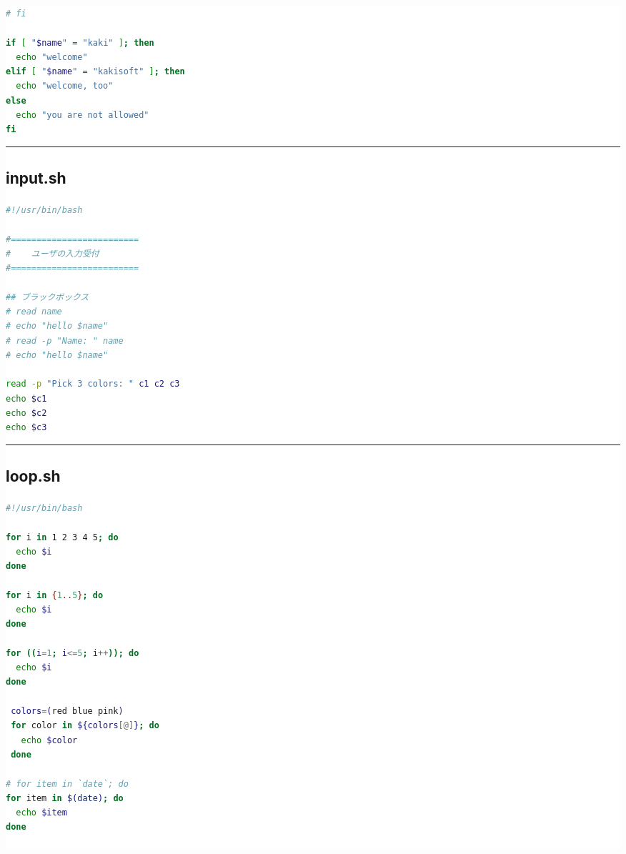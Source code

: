 ```sh
# fi

if [ "$name" = "kaki" ]; then
  echo "welcome"
elif [ "$name" = "kakisoft" ]; then
  echo "welcome, too"
else
  echo "you are not allowed"
fi
```


________________________________________
## input.sh
```sh
#!/usr/bin/bash

#=========================
#    ユーザの入力受付
#=========================

## ブラックボックス
# read name
# echo "hello $name"
# read -p "Name: " name
# echo "hello $name"

read -p "Pick 3 colors: " c1 c2 c3
echo $c1
echo $c2
echo $c3
```

________________________________________
## loop.sh
```sh
#!/usr/bin/bash

for i in 1 2 3 4 5; do
  echo $i
done

for i in {1..5}; do
  echo $i
done

for ((i=1; i<=5; i++)); do
  echo $i
done

 colors=(red blue pink)
 for color in ${colors[@]}; do
   echo $color
 done

# for item in `date`; do
for item in $(date); do
  echo $item
done



```